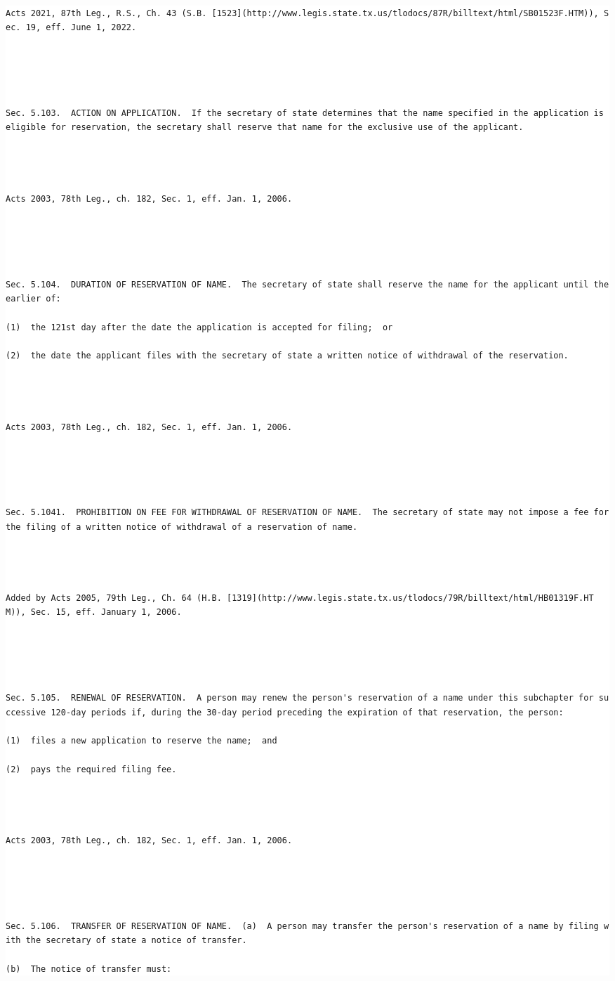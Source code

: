     Acts 2021, 87th Leg., R.S., Ch. 43 (S.B. [1523](http://www.legis.state.tx.us/tlodocs/87R/billtext/html/SB01523F.HTM)), Sec. 19, eff. June 1, 2022.
    
    
    
    
    
    Sec. 5.103.  ACTION ON APPLICATION.  If the secretary of state determines that the name specified in the application is eligible for reservation, the secretary shall reserve that name for the exclusive use of the applicant.
    
    
    
    
    Acts 2003, 78th Leg., ch. 182, Sec. 1, eff. Jan. 1, 2006.
    
    
    
    
    
    Sec. 5.104.  DURATION OF RESERVATION OF NAME.  The secretary of state shall reserve the name for the applicant until the earlier of:
    
    (1)  the 121st day after the date the application is accepted for filing;  or
    
    (2)  the date the applicant files with the secretary of state a written notice of withdrawal of the reservation.
    
    
    
    
    Acts 2003, 78th Leg., ch. 182, Sec. 1, eff. Jan. 1, 2006.
    
    
    
    
    
    Sec. 5.1041.  PROHIBITION ON FEE FOR WITHDRAWAL OF RESERVATION OF NAME.  The secretary of state may not impose a fee for the filing of a written notice of withdrawal of a reservation of name.
    
    
    
    
    Added by Acts 2005, 79th Leg., Ch. 64 (H.B. [1319](http://www.legis.state.tx.us/tlodocs/79R/billtext/html/HB01319F.HTM)), Sec. 15, eff. January 1, 2006.
    
    
    
    
    
    Sec. 5.105.  RENEWAL OF RESERVATION.  A person may renew the person's reservation of a name under this subchapter for successive 120-day periods if, during the 30-day period preceding the expiration of that reservation, the person:
    
    (1)  files a new application to reserve the name;  and
    
    (2)  pays the required filing fee.
    
    
    
    
    Acts 2003, 78th Leg., ch. 182, Sec. 1, eff. Jan. 1, 2006.
    
    
    
    
    
    Sec. 5.106.  TRANSFER OF RESERVATION OF NAME.  (a)  A person may transfer the person's reservation of a name by filing with the secretary of state a notice of transfer.
    
    (b)  The notice of transfer must:
    
